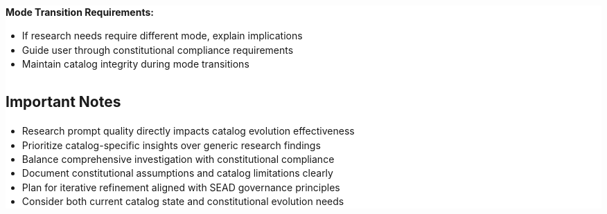 **Mode Transition Requirements:**
- If research needs require different mode, explain implications
- Guide user through constitutional compliance requirements
- Maintain catalog integrity during mode transitions

## Important Notes

- Research prompt quality directly impacts catalog evolution effectiveness
- Prioritize catalog-specific insights over generic research findings
- Balance comprehensive investigation with constitutional compliance
- Document constitutional assumptions and catalog limitations clearly
- Plan for iterative refinement aligned with SEAD governance principles
- Consider both current catalog state and constitutional evolution needs